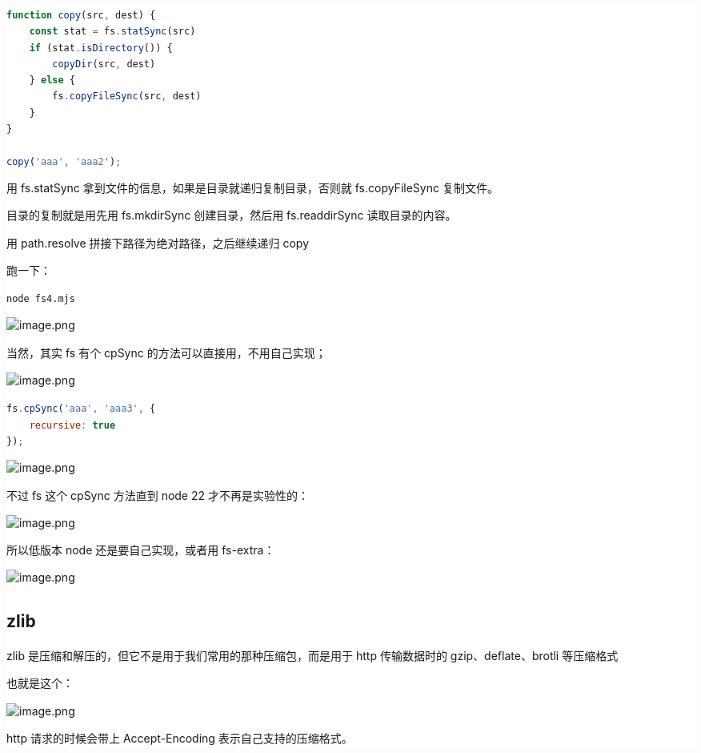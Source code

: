 ```javascript
function copy(src, dest) {
    const stat = fs.statSync(src)
    if (stat.isDirectory()) {
        copyDir(src, dest)
    } else {
        fs.copyFileSync(src, dest)
    }
}

copy('aaa', 'aaa2');
```

用 fs.statSync 拿到文件的信息，如果是目录就递归复制目录，否则就 fs.copyFileSync 复制文件。

目录的复制就是用先用 fs.mkdirSync 创建目录，然后用 fs.readdirSync 读取目录的内容。

用 path.resolve 拼接下路径为绝对路径，之后继续递归 copy

跑一下：

```
node fs4.mjs
```

![image.png](https://p9-juejin.byteimg.com/tos-cn-i-k3u1fbpfcp/f25d4c0e26e64ffda02ba31f5eb37a27~tplv-k3u1fbpfcp-jj-mark:1600:0:0:0:q75.jpg#?w=342&h=476&s=28282&e=png&b=181818)

当然，其实 fs 有个 cpSync 的方法可以直接用，不用自己实现；

![image.png](https://p9-juejin.byteimg.com/tos-cn-i-k3u1fbpfcp/7b61e8507674455084011c6230251f02~tplv-k3u1fbpfcp-jj-mark:1600:0:0:0:q75.jpg#?w=546&h=232&s=27445&e=png&b=1f1f1f)

```javascript
fs.cpSync('aaa', 'aaa3', {
    recursive: true
});
```

![image.png](https://p1-juejin.byteimg.com/tos-cn-i-k3u1fbpfcp/d4bc37b01295484083728d62a6be002b~tplv-k3u1fbpfcp-jj-mark:1600:0:0:0:q75.jpg#?w=362&h=516&s=30589&e=png&b=191919)

不过 fs 这个 cpSync 方法直到 node 22 才不再是实验性的：

![image.png](https://p3-juejin.byteimg.com/tos-cn-i-k3u1fbpfcp/bb82b01eb79e4e8c8b464d3b8f0f8f94~tplv-k3u1fbpfcp-jj-mark:1600:0:0:0:q75.jpg#?w=1372&h=666&s=90225&e=png&b=fefefe)

所以低版本 node 还是要自己实现，或者用 fs-extra：

![image.png](https://p9-juejin.byteimg.com/tos-cn-i-k3u1fbpfcp/c2d0c361cfd340fdb8d4b18b2a42e18c~tplv-k3u1fbpfcp-jj-mark:1600:0:0:0:q75.jpg#?w=674&h=190&s=36260&e=png&b=202020)

## zlib

zlib 是压缩和解压的，但它不是用于我们常用的那种压缩包，而是用于 http 传输数据时的 gzip、deflate、brotli 等压缩格式

也就是这个：

![image.png](https://p3-juejin.byteimg.com/tos-cn-i-k3u1fbpfcp/beb4378064914db1a27bcb4725dd03d3~tplv-k3u1fbpfcp-jj-mark:1600:0:0:0:q75.jpg#?w=1100&h=228&s=48631&e=png&b=fefefe)

http 请求的时候会带上 Accept-Encoding 表示自己支持的压缩格式。

